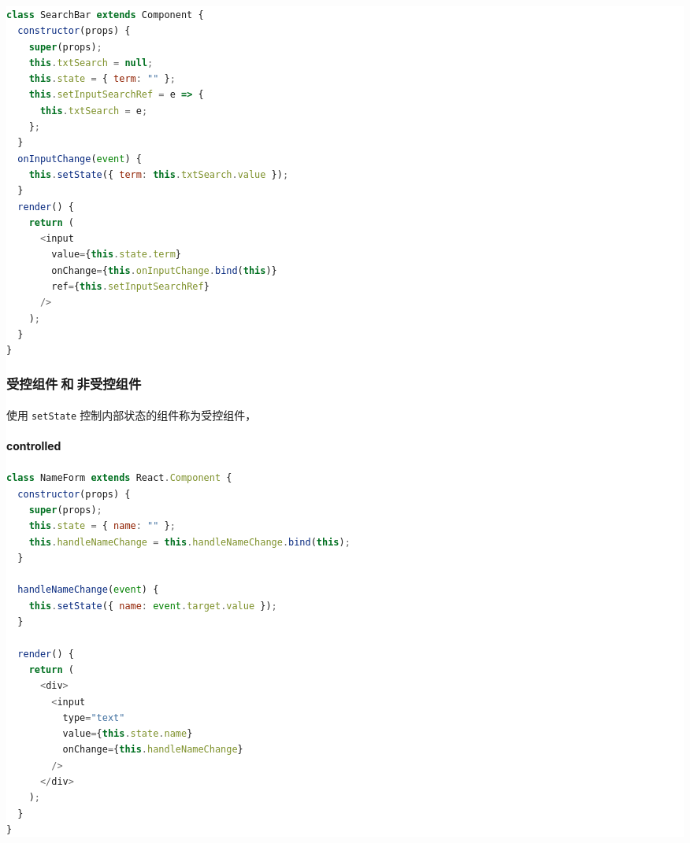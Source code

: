 ```javascript SearchBar.js
class SearchBar extends Component {
  constructor(props) {
    super(props);
    this.txtSearch = null;
    this.state = { term: "" };
    this.setInputSearchRef = e => {
      this.txtSearch = e;
    };
  }
  onInputChange(event) {
    this.setState({ term: this.txtSearch.value });
  }
  render() {
    return (
      <input
        value={this.state.term}
        onChange={this.onInputChange.bind(this)}
        ref={this.setInputSearchRef}
      />
    );
  }
}
```

### 受控组件 和 非受控组件

使用 `setState` 控制内部状态的组件称为受控组件，

#### controlled

```javascript
class NameForm extends React.Component {
  constructor(props) {
    super(props);
    this.state = { name: "" };
    this.handleNameChange = this.handleNameChange.bind(this);
  }

  handleNameChange(event) {
    this.setState({ name: event.target.value });
  }

  render() {
    return (
      <div>
        <input
          type="text"
          value={this.state.name}
          onChange={this.handleNameChange}
        />
      </div>
    );
  }
}
```
